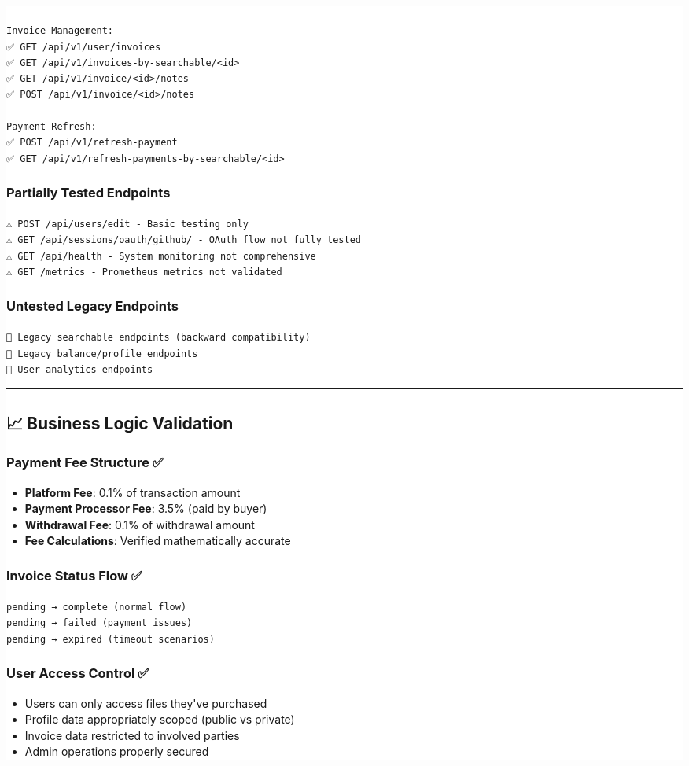 ```

Invoice Management:
✅ GET /api/v1/user/invoices
✅ GET /api/v1/invoices-by-searchable/<id>
✅ GET /api/v1/invoice/<id>/notes
✅ POST /api/v1/invoice/<id>/notes

Payment Refresh:
✅ POST /api/v1/refresh-payment
✅ GET /api/v1/refresh-payments-by-searchable/<id>
```

### **Partially Tested Endpoints**
```
⚠️ POST /api/users/edit - Basic testing only
⚠️ GET /api/sessions/oauth/github/ - OAuth flow not fully tested
⚠️ GET /api/health - System monitoring not comprehensive
⚠️ GET /metrics - Prometheus metrics not validated
```

### **Untested Legacy Endpoints**
```
🔧 Legacy searchable endpoints (backward compatibility)
🔧 Legacy balance/profile endpoints
🔧 User analytics endpoints
```

---

## 📈 Business Logic Validation

### **Payment Fee Structure** ✅
- **Platform Fee**: 0.1% of transaction amount
- **Payment Processor Fee**: 3.5% (paid by buyer)
- **Withdrawal Fee**: 0.1% of withdrawal amount
- **Fee Calculations**: Verified mathematically accurate

### **Invoice Status Flow** ✅
```
pending → complete (normal flow)
pending → failed (payment issues)
pending → expired (timeout scenarios)
```

### **User Access Control** ✅
- Users can only access files they've purchased
- Profile data appropriately scoped (public vs private)
- Invoice data restricted to involved parties
- Admin operations properly secured
